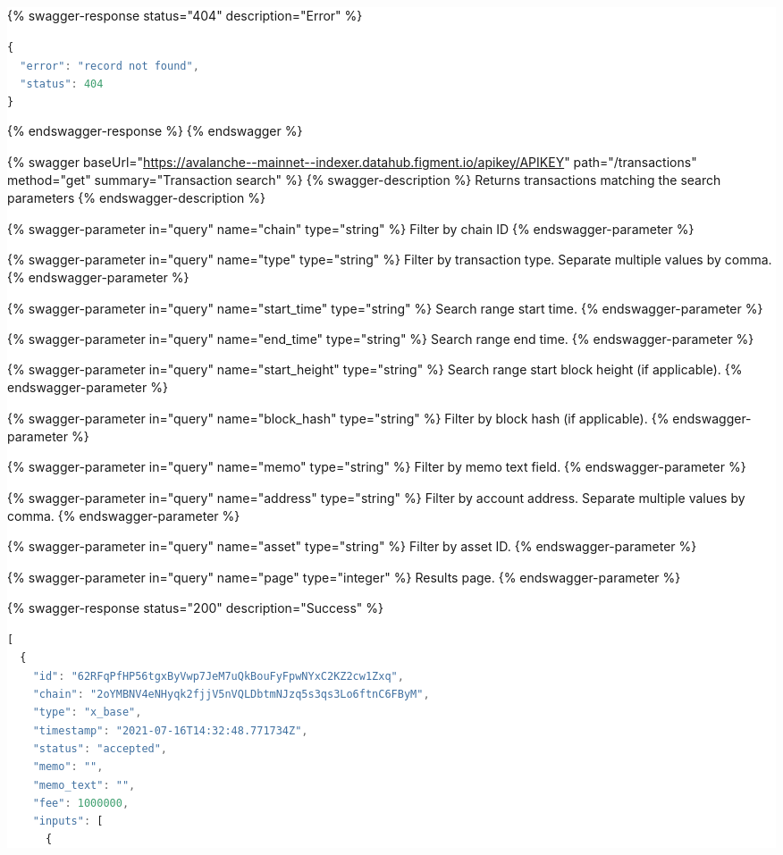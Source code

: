 {% swagger-response status="404" description="Error" %}
```javascript
{
  "error": "record not found",
  "status": 404
}
```
{% endswagger-response %}
{% endswagger %}

{% swagger baseUrl="https://avalanche--mainnet--indexer.datahub.figment.io/apikey/APIKEY" path="/transactions" method="get" summary="Transaction search" %}
{% swagger-description %}
Returns transactions matching the search parameters
{% endswagger-description %}

{% swagger-parameter in="query" name="chain" type="string" %}
Filter by chain ID
{% endswagger-parameter %}

{% swagger-parameter in="query" name="type" type="string" %}
Filter by transaction type. Separate multiple values by comma.
{% endswagger-parameter %}

{% swagger-parameter in="query" name="start_time" type="string" %}
Search range start time.
{% endswagger-parameter %}

{% swagger-parameter in="query" name="end_time" type="string" %}
Search range end time.
{% endswagger-parameter %}

{% swagger-parameter in="query" name="start_height" type="string" %}
Search range start block height (if applicable).
{% endswagger-parameter %}

{% swagger-parameter in="query" name="block_hash" type="string" %}
Filter by block hash (if applicable).
{% endswagger-parameter %}

{% swagger-parameter in="query" name="memo" type="string" %}
Filter by memo text field.
{% endswagger-parameter %}

{% swagger-parameter in="query" name="address" type="string" %}
Filter by account address. Separate multiple values by comma.
{% endswagger-parameter %}

{% swagger-parameter in="query" name="asset" type="string" %}
Filter by asset ID.
{% endswagger-parameter %}

{% swagger-parameter in="query" name="page" type="integer" %}
Results page.
{% endswagger-parameter %}

{% swagger-response status="200" description="Success" %}
```javascript
[
  {
    "id": "62RFqPfHP56tgxByVwp7JeM7uQkBouFyFpwNYxC2KZ2cw1Zxq",
    "chain": "2oYMBNV4eNHyqk2fjjV5nVQLDbtmNJzq5s3qs3Lo6ftnC6FByM",
    "type": "x_base",
    "timestamp": "2021-07-16T14:32:48.771734Z",
    "status": "accepted",
    "memo": "",
    "memo_text": "",
    "fee": 1000000,
    "inputs": [
      {
```